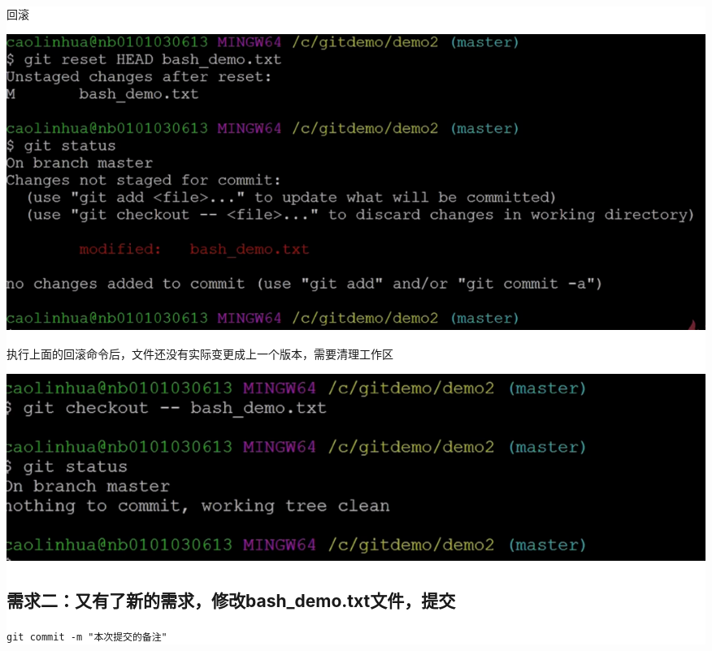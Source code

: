 回滚

![Screen Shot 2019-07-28 at 21.00.24](https://raw.githubusercontent.com/alexnotes/markdown-poston-zhihu/master/Data/Git/Screen%20Shot%202019-07-28%20at%2021.00.24-2569971.png)

执行上面的回滚命令后，文件还没有实际变更成上一个版本，需要清理工作区

![Screen Shot 2019-07-28 at 21.02.36](https://raw.githubusercontent.com/alexnotes/markdown-poston-zhihu/master/Data/Git/Screen%20Shot%202019-07-28%20at%2021.02.36-2569971.png)

## 需求二：又有了新的需求，修改bash_demo.txt文件，提交

```shell
git commit -m "本次提交的备注"
```
